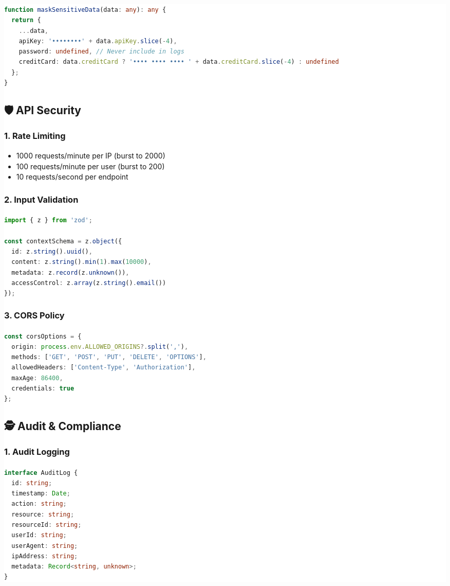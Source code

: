 ```typescript
function maskSensitiveData(data: any): any {
  return {
    ...data,
    apiKey: '••••••••' + data.apiKey.slice(-4),
    password: undefined, // Never include in logs
    creditCard: data.creditCard ? '•••• •••• •••• ' + data.creditCard.slice(-4) : undefined
  };
}
```

## 🛡️ API Security

### 1. Rate Limiting

- 1000 requests/minute per IP (burst to 2000)
- 100 requests/minute per user (burst to 200)
- 10 requests/second per endpoint

### 2. Input Validation

```typescript
import { z } from 'zod';

const contextSchema = z.object({
  id: z.string().uuid(),
  content: z.string().min(1).max(10000),
  metadata: z.record(z.unknown()),
  accessControl: z.array(z.string().email())
});
```

### 3. CORS Policy

```typescript
const corsOptions = {
  origin: process.env.ALLOWED_ORIGINS?.split(','),
  methods: ['GET', 'POST', 'PUT', 'DELETE', 'OPTIONS'],
  allowedHeaders: ['Content-Type', 'Authorization'],
  maxAge: 86400,
  credentials: true
};
```

## 🕵️ Audit & Compliance

### 1. Audit Logging

```typescript
interface AuditLog {
  id: string;
  timestamp: Date;
  action: string;
  resource: string;
  resourceId: string;
  userId: string;
  userAgent: string;
  ipAddress: string;
  metadata: Record<string, unknown>;
}
```
